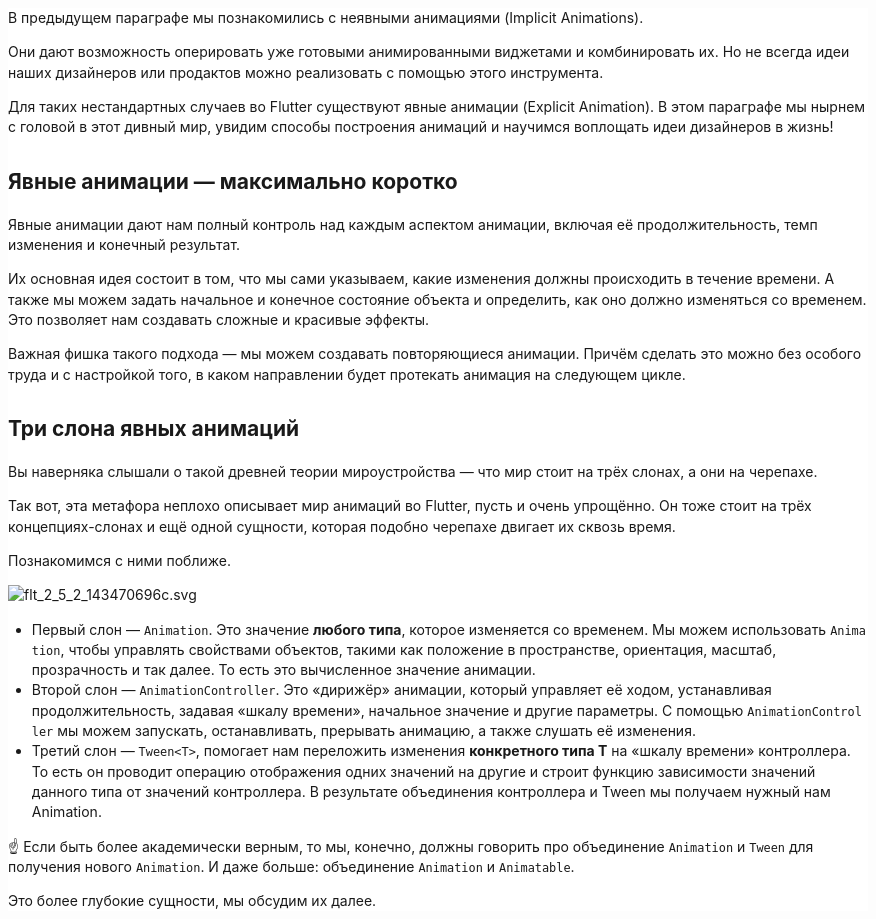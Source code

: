 В предыдущем параграфе мы познакомились c неявными анимациями (Implicit Animations). 

Они дают возможность оперировать уже готовыми анимированными виджетами и комбинировать их. Но не всегда идеи наших дизайнеров или продактов можно реализовать с помощью этого инструмента.  

Для таких нестандартных случаев во Flutter существуют явные анимации (Explicit Animation). В этом параграфе мы нырнем с головой в этот дивный мир, увидим способы построения анимаций и научимся воплощать идеи дизайнеров в жизнь!

## Явные анимации — максимально коротко

Явные анимации дают нам полный контроль над каждым аспектом анимации, включая её продолжительность, темп изменения и конечный результат.

Их основная идея состоит в том, что мы сами указываем, какие изменения должны происходить в течение времени. А также мы можем задать начальное и конечное состояние объекта и определить, как оно должно изменяться со временем. Это позволяет нам создавать сложные и красивые эффекты.

Важная фишка такого подхода — мы можем создавать повторяющиеся анимации. Причём сделать это можно без особого труда и с настройкой того, в каком направлении будет протекать анимация на следующем цикле.

## Три слона явных анимаций

Вы наверняка слышали о такой древней теории мироустройства — что мир стоит на трёх слонах, а они на черепахе. 

Так вот, эта метафора неплохо описывает мир анимаций во Flutter, пусть и очень упрощённо. Он тоже стоит на трёх концепциях-слонах и ещё одной сущности, которая подобно черепахе двигает их сквозь время. 

Познакомимся с ними поближе.

![flt_2_5_2_143470696c.svg](https://yastatic.net/s3/education-portal/media/flt_2_5_2_143470696c_d93967f24e.svg)

- Первый слон — `Animation`. Это значение **любого типа**, которое изменяется со временем. Мы можем использовать `Animation`, чтобы управлять свойствами объектов, такими как положение в пространстве, ориентация, масштаб, прозрачность и так далее. То есть это  вычисленное значение анимации.
- Второй слон — `AnimationController`. Это «дирижёр» анимации, который управляет её ходом, устанавливая продолжительность, задавая «шкалу времени», начальное значение и другие параметры. С помощью `AnimationController` мы можем запускать, останавливать, прерывать анимацию, а также слушать её изменения.
- Третий слон — `Tween<T>`, помогает нам переложить изменения **конкретного типа T** на «шкалу времени» контроллера. То есть он проводит операцию отображения одних значений на другие и строит функцию зависимости значений данного типа от значений контроллера. В результате объединения контроллера и Tween мы получаем нужный нам Animation.

<p-important>

☝ Если быть более академически верным, то мы, конечно, должны говорить про объединение `Animation` и `Tween` для получения нового `Animation`. И даже больше: объединение `Animation` и `Animatable`. 

Это более глубокие сущности, мы обсудим их далее.

</p-important>
